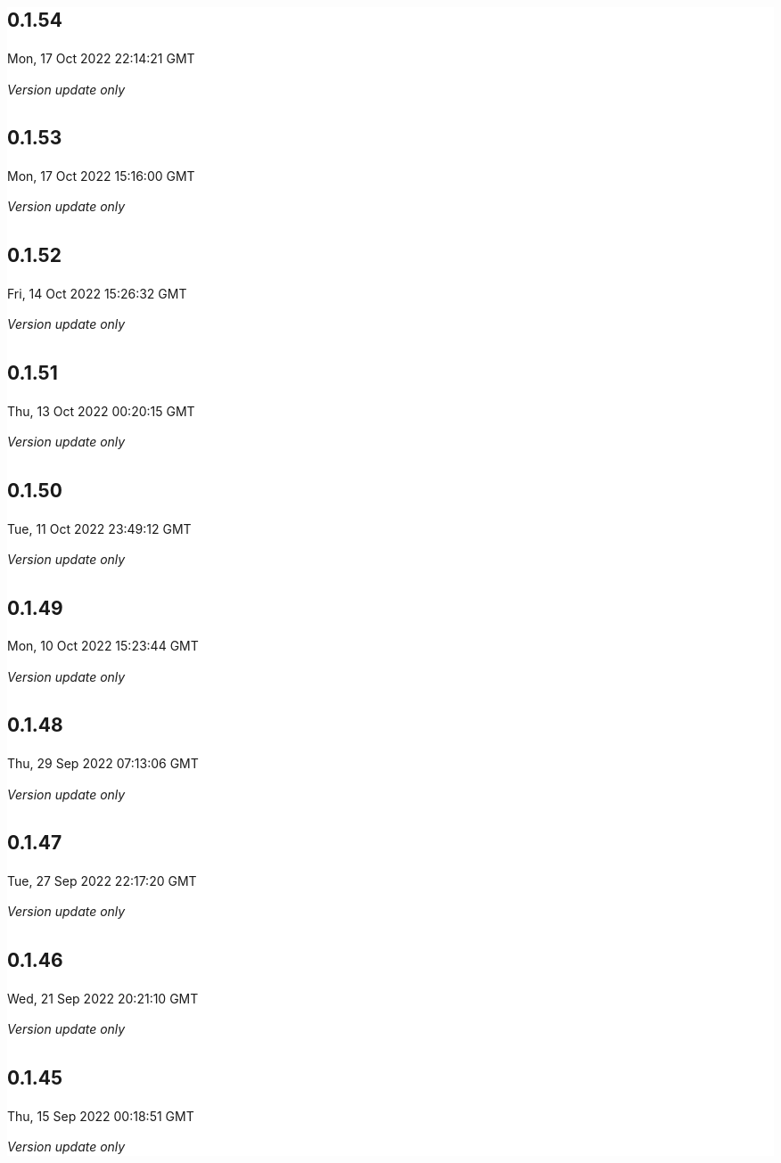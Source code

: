 ## 0.1.54
Mon, 17 Oct 2022 22:14:21 GMT

_Version update only_

## 0.1.53
Mon, 17 Oct 2022 15:16:00 GMT

_Version update only_

## 0.1.52
Fri, 14 Oct 2022 15:26:32 GMT

_Version update only_

## 0.1.51
Thu, 13 Oct 2022 00:20:15 GMT

_Version update only_

## 0.1.50
Tue, 11 Oct 2022 23:49:12 GMT

_Version update only_

## 0.1.49
Mon, 10 Oct 2022 15:23:44 GMT

_Version update only_

## 0.1.48
Thu, 29 Sep 2022 07:13:06 GMT

_Version update only_

## 0.1.47
Tue, 27 Sep 2022 22:17:20 GMT

_Version update only_

## 0.1.46
Wed, 21 Sep 2022 20:21:10 GMT

_Version update only_

## 0.1.45
Thu, 15 Sep 2022 00:18:51 GMT

_Version update only_
